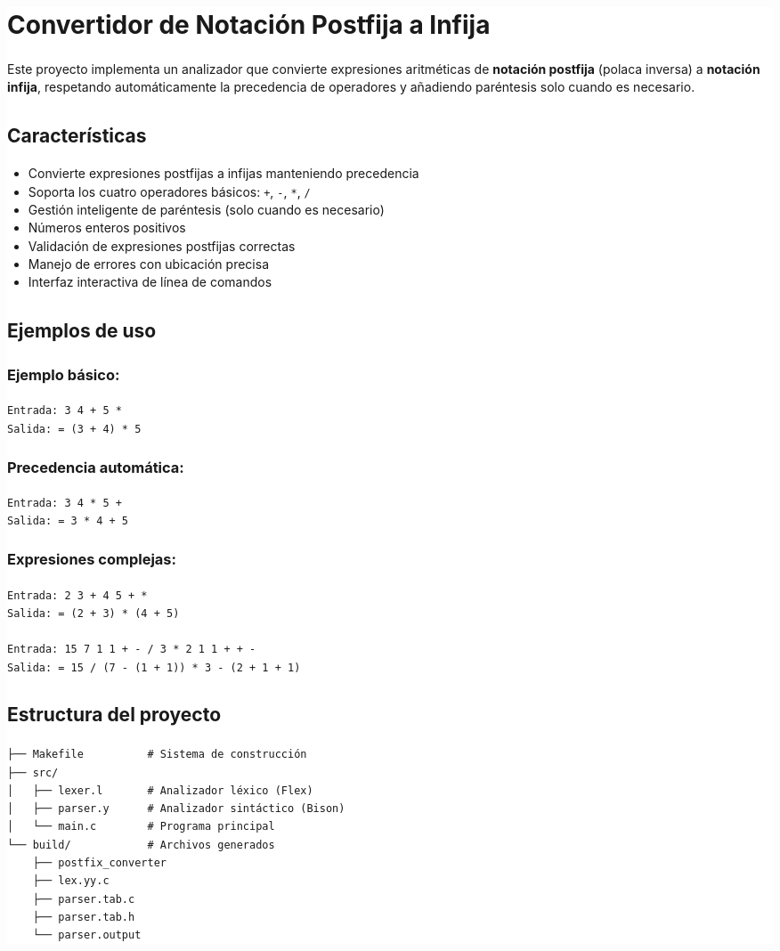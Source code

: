 # Convertidor de Notación Postfija a Infija

Este proyecto implementa un analizador que convierte expresiones aritméticas de **notación postfija** (polaca inversa) a **notación infija**, respetando automáticamente la precedencia de operadores y añadiendo paréntesis solo cuando es necesario.

## Características

- Convierte expresiones postfijas a infijas manteniendo precedencia
- Soporta los cuatro operadores básicos: `+`, `-`, `*`, `/`
- Gestión inteligente de paréntesis (solo cuando es necesario)
- Números enteros positivos
- Validación de expresiones postfijas correctas
- Manejo de errores con ubicación precisa
- Interfaz interactiva de línea de comandos

## Ejemplos de uso

### Ejemplo básico:
```
Entrada: 3 4 + 5 *
Salida: = (3 + 4) * 5
```

### Precedencia automática:
```
Entrada: 3 4 * 5 +
Salida: = 3 * 4 + 5
```

### Expresiones complejas:
```
Entrada: 2 3 + 4 5 + *
Salida: = (2 + 3) * (4 + 5)

Entrada: 15 7 1 1 + - / 3 * 2 1 1 + + -
Salida: = 15 / (7 - (1 + 1)) * 3 - (2 + 1 + 1)
```

## Estructura del proyecto

```
├── Makefile          # Sistema de construcción
├── src/
│   ├── lexer.l       # Analizador léxico (Flex)
│   ├── parser.y      # Analizador sintáctico (Bison)
│   └── main.c        # Programa principal
└── build/            # Archivos generados
    ├── postfix_converter
    ├── lex.yy.c
    ├── parser.tab.c
    ├── parser.tab.h
    └── parser.output
```
